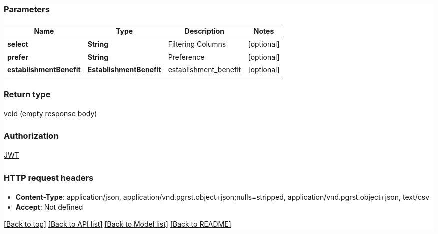 ### Parameters

Name | Type | Description  | Notes
------------- | ------------- | ------------- | -------------
 **select** | **String**| Filtering Columns | [optional] 
 **prefer** | **String**| Preference | [optional] 
 **establishmentBenefit** | [**EstablishmentBenefit**](EstablishmentBenefit.md)| establishment_benefit | [optional] 

### Return type

void (empty response body)

### Authorization

[JWT](../README.md#JWT)

### HTTP request headers

 - **Content-Type**: application/json, application/vnd.pgrst.object+json;nulls=stripped, application/vnd.pgrst.object+json, text/csv
 - **Accept**: Not defined

[[Back to top]](#) [[Back to API list]](../README.md#documentation-for-api-endpoints) [[Back to Model list]](../README.md#documentation-for-models) [[Back to README]](../README.md)

